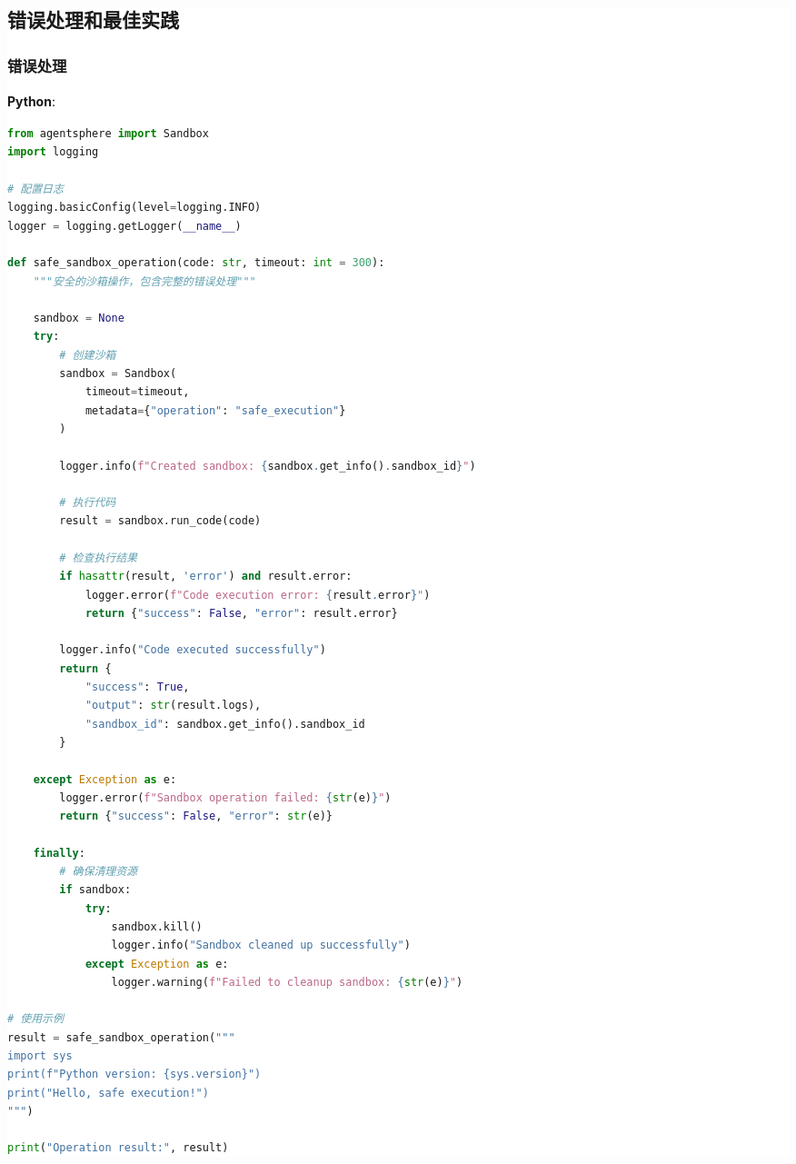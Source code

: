 
## 错误处理和最佳实践

### 错误处理

**Python**:
```python
from agentsphere import Sandbox
import logging

# 配置日志
logging.basicConfig(level=logging.INFO)
logger = logging.getLogger(__name__)

def safe_sandbox_operation(code: str, timeout: int = 300):
    """安全的沙箱操作，包含完整的错误处理"""
    
    sandbox = None
    try:
        # 创建沙箱
        sandbox = Sandbox(
            timeout=timeout,
            metadata={"operation": "safe_execution"}
        )
        
        logger.info(f"Created sandbox: {sandbox.get_info().sandbox_id}")
        
        # 执行代码
        result = sandbox.run_code(code)
        
        # 检查执行结果
        if hasattr(result, 'error') and result.error:
            logger.error(f"Code execution error: {result.error}")
            return {"success": False, "error": result.error}
        
        logger.info("Code executed successfully")
        return {
            "success": True, 
            "output": str(result.logs),
            "sandbox_id": sandbox.get_info().sandbox_id
        }
        
    except Exception as e:
        logger.error(f"Sandbox operation failed: {str(e)}")
        return {"success": False, "error": str(e)}
    
    finally:
        # 确保清理资源
        if sandbox:
            try:
                sandbox.kill()
                logger.info("Sandbox cleaned up successfully")
            except Exception as e:
                logger.warning(f"Failed to cleanup sandbox: {str(e)}")

# 使用示例
result = safe_sandbox_operation("""
import sys
print(f"Python version: {sys.version}")
print("Hello, safe execution!")
""")

print("Operation result:", result)
```